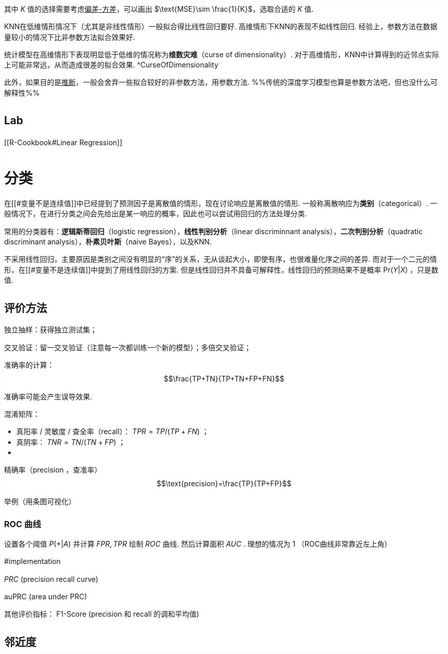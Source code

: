 其中 $K$ 值的选择需要考虑[偏差-方差](#回归：MSE)，可以画出 $\text{MSE}\sim \frac{1}{K}$，选取合适的 $K$ 值.

KNN在低维情形情况下（尤其是非线性情形）一般拟合得比线性回归要好. 高维情形下KNN的表现不如线性回归. 经验上，参数方法在数据量较小的情况下比非参数方法拟合效果好.

统计模型在高维情形下表现明显低于低维的情况称为**维数灾难**（curse of dimensionality）. 对于高维情形，KNN中计算得到的近邻点实际上可能非常远，从而造成很差的拟合效果. ^CurseOfDimensionality

此外，如果目的是[推断](#监督学习假设及概念)，一般会舍弃一些拟合较好的非参数方法，用参数方法. %%传统的深度学习模型也算是参数方法吧，但也没什么可解释性%%

## Lab

[[R-Cookbook#Linear Regression]]

# 分类

在[[#变量不是连续值]]中已经提到了预测因子是离散值的情形，现在讨论响应是离散值的情形. 一般称离散响应为**类别**（categorical）. 一般情况下，在进行分类之间会先给出是某一响应的概率，因此也可以尝试用回归的方法处理分类.

常用的分类器有：**逻辑斯蒂回归**（logistic regression），**线性判别分析**（linear discriminnant analysis），**二次判别分析**（quadratic discriminant analysis），**朴素贝叶斯**（naive Bayes），以及KNN.

不采用线性回归，主要原因是类别之间没有明显的“序”的关系，无从谈起大小，即使有序，也很难量化序之间的差异. 而对于一个二元的情形，在[[#变量不是连续值]]中提到了用线性回归的方案. 但是线性回归并不具备可解释性，线性回归的预测结果不是概率 $\text{Pr}(Y|X)$ ，只是数值.

## 评价方法

独立抽样：获得独立测试集；

交叉验证：留一交叉验证（注意每一次都训练一个新的模型）；多倍交叉验证；

准确率的计算： $$\frac{TP+TN}{TP+TN+FP+FN}$$ 

准确率可能会产生误导效果.

混淆矩阵：

- 真阳率 / 灵敏度 / 查全率（recall）： $TPR=TP/(TP+FN)$ ；
- 真阴率： $TNR=TN/(TN+FP)$ ；
- 

精确率（precision ，查准率） $$\text{precision}=\frac{TP}{TP+FP}$$

举例（用条图可视化）

### ROC 曲线

设置各个阈值 $P(+|A)$ 并计算 $FPR,TPR$ 绘制 $ROC$ 曲线. 然后计算面积 $AUC$ . 理想的情况为 $1$ （ROC曲线非常靠近左上角）

#implementation 

$PRC$ (precision recall curve)

$\text{auPRC}$ (area under PRC)

其他评价指标： F1-Score (precision 和 recall 的调和平均值)

## 邻近度
